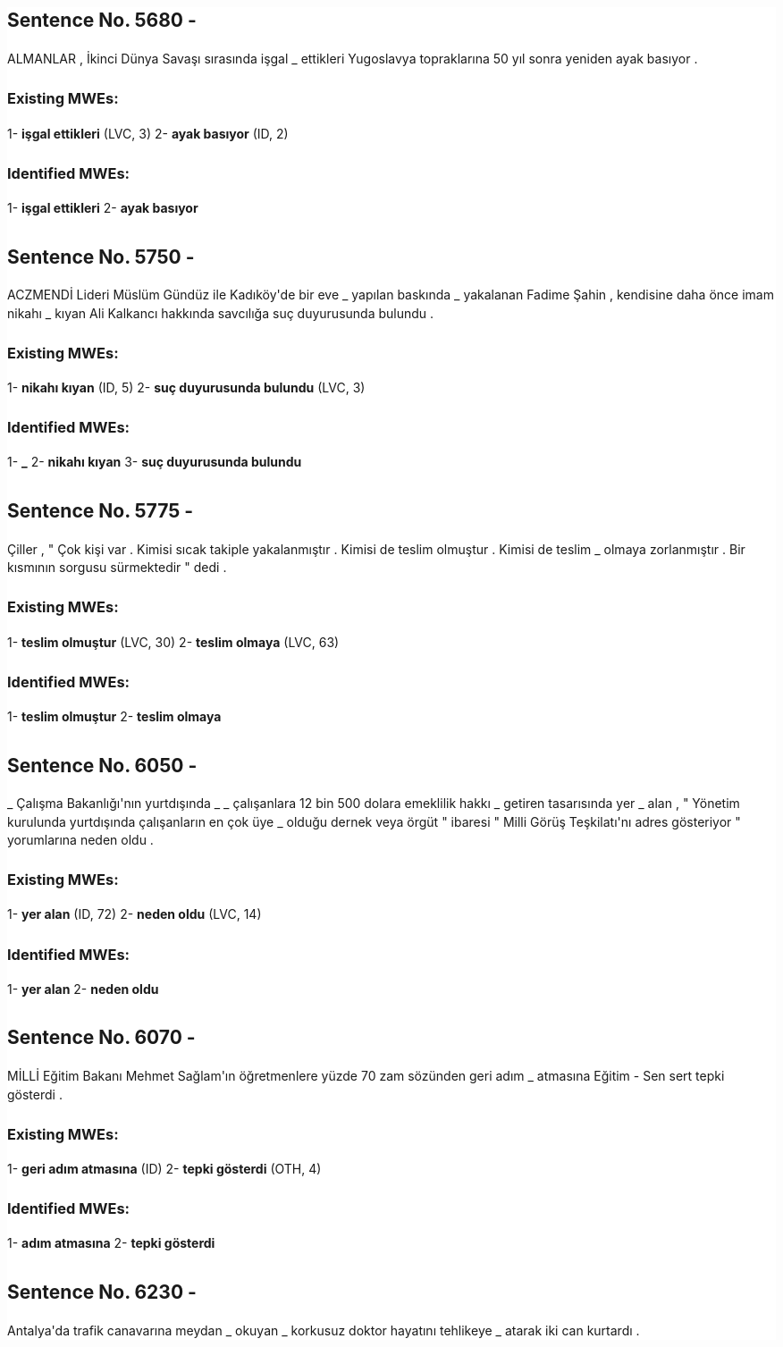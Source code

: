 ## Sentence No. 5680 - 
ALMANLAR , İkinci Dünya Savaşı sırasında işgal _ ettikleri Yugoslavya topraklarına 50 yıl sonra yeniden ayak basıyor . 
### Existing MWEs: 
1- **işgal ettikleri** (LVC, 3)
2- **ayak basıyor** (ID, 2)
### Identified MWEs: 
1- **işgal ettikleri** 
2- **ayak basıyor** 
## Sentence No. 5750 - 
ACZMENDİ Lideri Müslüm Gündüz ile Kadıköy'de bir eve _ yapılan baskında _ yakalanan Fadime Şahin , kendisine daha önce imam nikahı _ kıyan Ali Kalkancı hakkında savcılığa suç duyurusunda bulundu . 
### Existing MWEs: 
1- **nikahı kıyan** (ID, 5)
2- **suç duyurusunda bulundu** (LVC, 3)
### Identified MWEs: 
1- **_** 
2- **nikahı kıyan** 
3- **suç duyurusunda bulundu** 
## Sentence No. 5775 - 
Çiller , " Çok kişi var . Kimisi sıcak takiple yakalanmıştır . Kimisi de teslim olmuştur . Kimisi de teslim _ olmaya zorlanmıştır . Bir kısmının sorgusu sürmektedir " dedi . 
### Existing MWEs: 
1- **teslim olmuştur** (LVC, 30)
2- **teslim olmaya** (LVC, 63)
### Identified MWEs: 
1- **teslim olmuştur** 
2- **teslim olmaya** 
## Sentence No. 6050 - 
_ Çalışma Bakanlığı'nın yurtdışında _ _ çalışanlara 12 bin 500 dolara emeklilik hakkı _ getiren tasarısında yer _ alan , " Yönetim kurulunda yurtdışında çalışanların en çok üye _ olduğu dernek veya örgüt " ibaresi " Milli Görüş Teşkilatı'nı adres gösteriyor " yorumlarına neden oldu . 
### Existing MWEs: 
1- **yer alan** (ID, 72)
2- **neden oldu** (LVC, 14)
### Identified MWEs: 
1- **yer alan** 
2- **neden oldu** 
## Sentence No. 6070 - 
MİLLİ Eğitim Bakanı Mehmet Sağlam'ın öğretmenlere yüzde 70 zam sözünden geri adım _ atmasına Eğitim - Sen sert tepki gösterdi . 
### Existing MWEs: 
1- **geri adım atmasına** (ID)
2- **tepki gösterdi** (OTH, 4)
### Identified MWEs: 
1- **adım atmasına** 
2- **tepki gösterdi** 
## Sentence No. 6230 - 
Antalya'da trafik canavarına meydan _ okuyan _ korkusuz doktor hayatını tehlikeye _ atarak iki can kurtardı . 